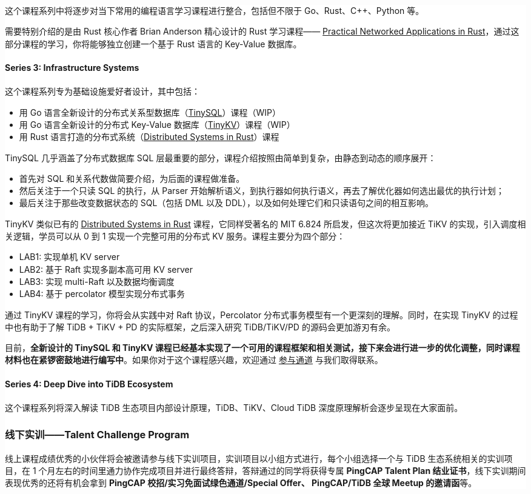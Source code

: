 这个课程系列中将逐步对当下常用的编程语言学习课程进行整合，包括但不限于 Go、Rust、C++、Python 等。

需要特别介绍的是由 Rust 核心作者 Brian Anderson 精心设计的 Rust 学习课程—— [Practical Networked Applications in Rust](https://github.com/pingcap/talent-plan/tree/master/rust)，通过这部分课程的学习，你将能够独立创建一个基于 Rust 语言的 Key-Value 数据库。

#### Series 3: Infrastructure Systems

这个课程系列专为基础设施爱好者设计，其中包括：

* 用 Go 语言全新设计的分布式关系型数据库（[TinySQL](https://github.com/pingcap-incubator/tinysql)）课程（WIP）
* 用 Go 语言全新设计的分布式 Key-Value 数据库（[TinyKV](https://github.com/pingcap-incubator/tinykv)）课程（WIP）
* 用 Rust 语言打造的分布式系统（[Distributed Systems in Rust](https://github.com/pingcap/talent-plan/tree/master/dss)）课程

TinySQL 几乎涵盖了分布式数据库 SQL 层最重要的部分，课程介绍按照由简单到复杂，由静态到动态的顺序展开：

* 首先对 SQL 和关系代数做简要介绍，为后面的课程做准备。
* 然后关注于一个只读 SQL 的执行，从 Parser 开始解析语义，到执行器如何执行语义，再去了解优化器如何选出最优的执行计划；
* 最后关注于那些改变数据状态的 SQL（包括 DML 以及 DDL），以及如何处理它们和只读语句之间的相互影响。

TinyKV 类似已有的 [Distributed Systems in Rust](https://github.com/pingcap/talent-plan/tree/master/dss) 课程，它同样受著名的 MIT 6.824 所启发，但这次将更加接近 TiKV 的实现，引入调度相关逻辑，学员可以从 0 到 1 实现一个完整可用的分布式 KV 服务。课程主要分为四个部分：

* LAB1: 实现单机 KV server
* LAB2: 基于 Raft 实现多副本高可用 KV server
* LAB3: 实现 multi-Raft 以及数据均衡调度
* LAB4: 基于 percolator 模型实现分布式事务

通过 TinyKV 课程的学习，你将会从实践中对 Raft 协议，Percolator 分布式事务模型有一个更深刻的理解。同时，在实现 TinyKV 的过程中也有助于了解 TiDB + TiKV + PD 的实际框架，之后深入研究 TiDB/TiKV/PD 的源码会更加游刃有余。

目前，**全新设计的 TinySQL 和 TinyKV 课程已经基本实现了一个可用的课程框架和相关测试，接下来会进行进一步的优化调整，同时课程材料也在紧锣密鼓地进行编写中**。如果你对于这个课程感兴趣，欢迎通过 [参与通道](#如何参与-talent-plan) 与我们取得联系。

#### Series 4: Deep Dive into TiDB Ecosystem

这个课程系列将深入解读 TiDB 生态项目内部设计原理，TiDB、TiKV、Cloud TiDB 深度原理解析会逐步呈现在大家面前。

### 线下实训——Talent Challenge Program

线上课程成绩优秀的小伙伴将会被邀请参与线下实训项目，实训项目以小组方式进行，每个小组选择一个与 TiDB 生态系统相关的实训项目，在 1 个月左右的时间里通力协作完成项目并进行最终答辩，答辩通过的同学将获得专属 **PingCAP Talent Plan 结业证书**，线下实训期间表现优秀的还将有机会拿到 **PingCAP 校招/实习免面试绿色通道/Special Offer、 PingCAP/TiDB 全球 Meetup 的邀请函**等。
